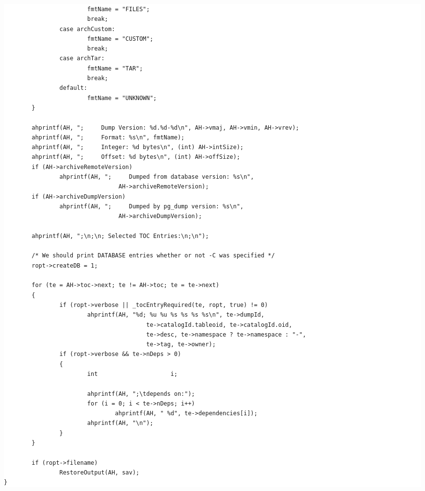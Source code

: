 ```  
                        fmtName = "FILES";  
                        break;  
                case archCustom:  
                        fmtName = "CUSTOM";  
                        break;  
                case archTar:  
                        fmtName = "TAR";  
                        break;  
                default:  
                        fmtName = "UNKNOWN";  
        }  
  
        ahprintf(AH, ";     Dump Version: %d.%d-%d\n", AH->vmaj, AH->vmin, AH->vrev);  
        ahprintf(AH, ";     Format: %s\n", fmtName);  
        ahprintf(AH, ";     Integer: %d bytes\n", (int) AH->intSize);  
        ahprintf(AH, ";     Offset: %d bytes\n", (int) AH->offSize);  
        if (AH->archiveRemoteVersion)  
                ahprintf(AH, ";     Dumped from database version: %s\n",  
                                 AH->archiveRemoteVersion);  
        if (AH->archiveDumpVersion)  
                ahprintf(AH, ";     Dumped by pg_dump version: %s\n",  
                                 AH->archiveDumpVersion);  
  
        ahprintf(AH, ";\n;\n; Selected TOC Entries:\n;\n");  
  
        /* We should print DATABASE entries whether or not -C was specified */  
        ropt->createDB = 1;  
  
        for (te = AH->toc->next; te != AH->toc; te = te->next)  
        {  
                if (ropt->verbose || _tocEntryRequired(te, ropt, true) != 0)  
                        ahprintf(AH, "%d; %u %u %s %s %s %s\n", te->dumpId,  
                                         te->catalogId.tableoid, te->catalogId.oid,  
                                         te->desc, te->namespace ? te->namespace : "-",  
                                         te->tag, te->owner);  
                if (ropt->verbose && te->nDeps > 0)  
                {  
                        int                     i;  
  
                        ahprintf(AH, ";\tdepends on:");  
                        for (i = 0; i < te->nDeps; i++)  
                                ahprintf(AH, " %d", te->dependencies[i]);  
                        ahprintf(AH, "\n");  
                }  
        }  
  
        if (ropt->filename)  
                RestoreOutput(AH, sav);  
}  
```  
  